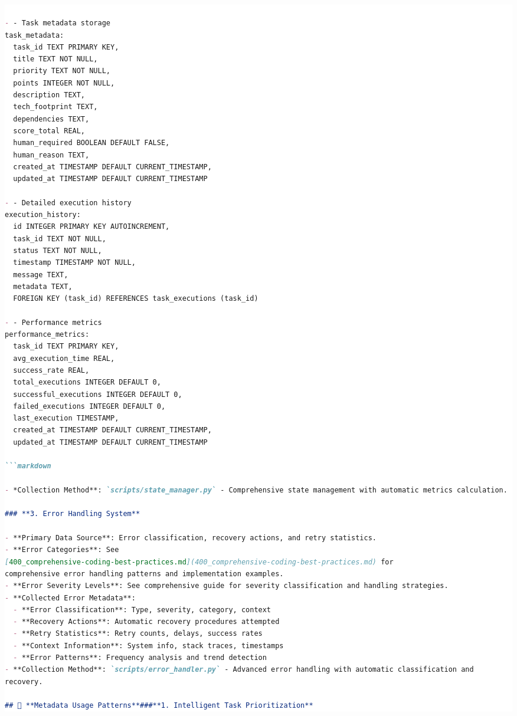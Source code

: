 ```markdown

- - Task metadata storage
task_metadata:
  task_id TEXT PRIMARY KEY,
  title TEXT NOT NULL,
  priority TEXT NOT NULL,
  points INTEGER NOT NULL,
  description TEXT,
  tech_footprint TEXT,
  dependencies TEXT,
  score_total REAL,
  human_required BOOLEAN DEFAULT FALSE,
  human_reason TEXT,
  created_at TIMESTAMP DEFAULT CURRENT_TIMESTAMP,
  updated_at TIMESTAMP DEFAULT CURRENT_TIMESTAMP

- - Detailed execution history
execution_history:
  id INTEGER PRIMARY KEY AUTOINCREMENT,
  task_id TEXT NOT NULL,
  status TEXT NOT NULL,
  timestamp TIMESTAMP NOT NULL,
  message TEXT,
  metadata TEXT,
  FOREIGN KEY (task_id) REFERENCES task_executions (task_id)

- - Performance metrics
performance_metrics:
  task_id TEXT PRIMARY KEY,
  avg_execution_time REAL,
  success_rate REAL,
  total_executions INTEGER DEFAULT 0,
  successful_executions INTEGER DEFAULT 0,
  failed_executions INTEGER DEFAULT 0,
  last_execution TIMESTAMP,
  created_at TIMESTAMP DEFAULT CURRENT_TIMESTAMP,
  updated_at TIMESTAMP DEFAULT CURRENT_TIMESTAMP

```markdown

- *Collection Method**: `scripts/state_manager.py` - Comprehensive state management with automatic metrics calculation.

### **3. Error Handling System**

- **Primary Data Source**: Error classification, recovery actions, and retry statistics.
- **Error Categories**: See
[400_comprehensive-coding-best-practices.md](400_comprehensive-coding-best-practices.md) for
comprehensive error handling patterns and implementation examples.
- **Error Severity Levels**: See comprehensive guide for severity classification and handling strategies.
- **Collected Error Metadata**:
  - **Error Classification**: Type, severity, category, context
  - **Recovery Actions**: Automatic recovery procedures attempted
  - **Retry Statistics**: Retry counts, delays, success rates
  - **Context Information**: System info, stack traces, timestamps
  - **Error Patterns**: Frequency analysis and trend detection
- **Collection Method**: `scripts/error_handler.py` - Advanced error handling with automatic classification and
recovery.

## 🎯 **Metadata Usage Patterns**###**1. Intelligent Task Prioritization**

```